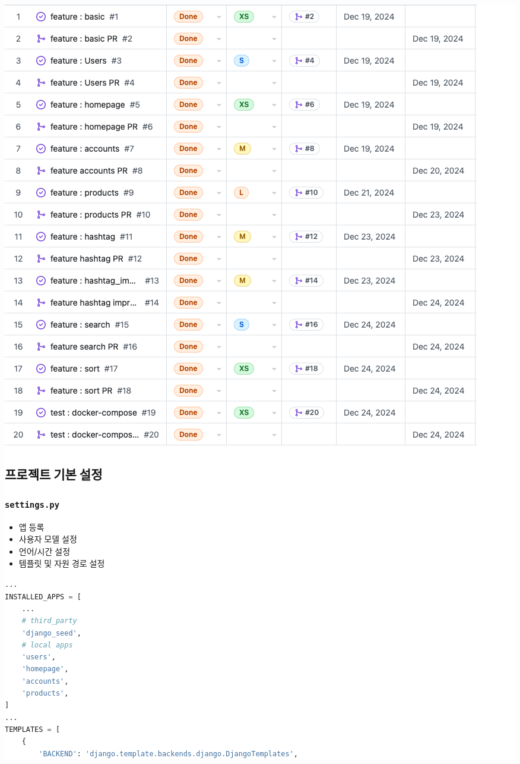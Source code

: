 ![진행 과정](/assets/img/log.png)

## 프로젝트 기본 설정

### `settings.py`
- 앱 등록
- 사용자 모델 설정
- 언어/시간 설정
- 템플릿 및 자원 경로 설정

```py
...
INSTALLED_APPS = [
    ...
    # third_party
    'django_seed',
    # local apps
    'users',
    'homepage',
    'accounts',
    'products',
]
...
TEMPLATES = [
    {
        'BACKEND': 'django.template.backends.django.DjangoTemplates',
```